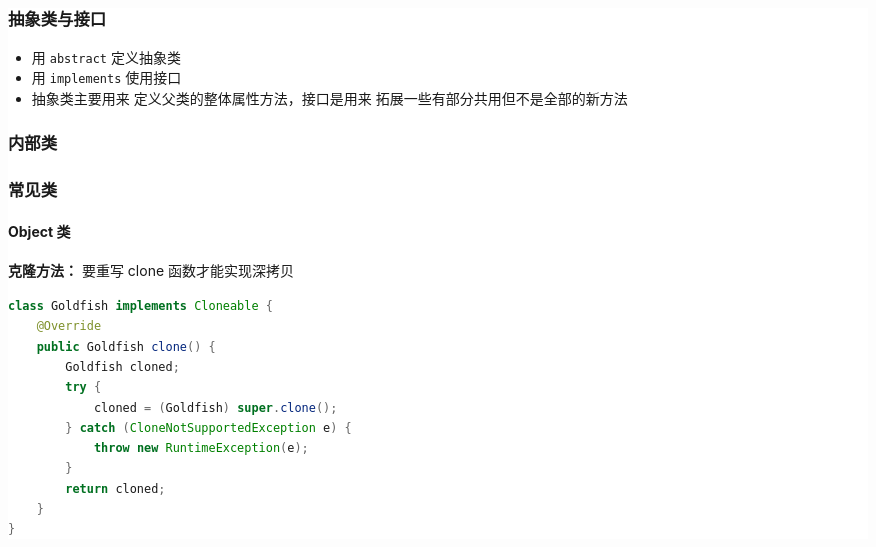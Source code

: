 ### 抽象类与接口

- 用 `abstract` 定义抽象类
- 用 `implements` 使用接口
- 抽象类主要用来 定义父类的整体属性方法，接口是用来 拓展一些有部分共用但不是全部的新方法

### 内部类

### 常见类

#### Object 类

**克隆方法：** 要重写 clone 函数才能实现深拷贝

```java
class Goldfish implements Cloneable {
    @Override
    public Goldfish clone() {
        Goldfish cloned;
        try {
            cloned = (Goldfish) super.clone();
        } catch (CloneNotSupportedException e) {
            throw new RuntimeException(e);
        }
        return cloned;
    }
}
```

